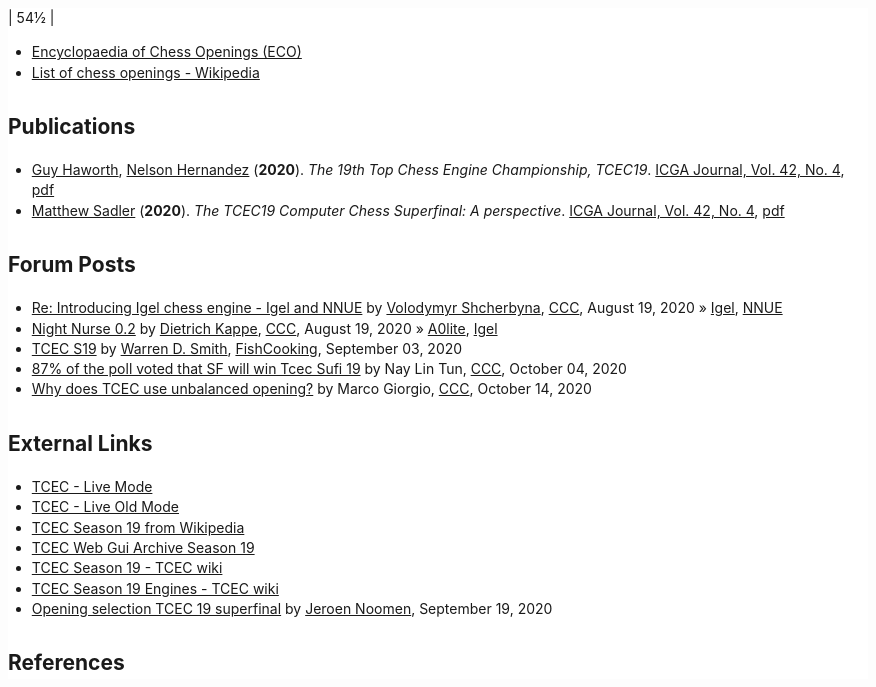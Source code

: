  |  54½
 |


* [Encyclopaedia of Chess Openings (ECO)](ECO "ECO")
* [List of chess openings - Wikipedia](https://en.wikipedia.org/wiki/List_of_chess_openings)


## Publications


* [Guy Haworth](Guy_Haworth "Guy Haworth"), [Nelson Hernandez](Nelson_Hernandez "Nelson Hernandez") (**2020**). *The 19th Top Chess Engine Championship, TCEC19*. [ICGA Journal, Vol. 42, No. 4](ICGA_Journal#42_4 "ICGA Journal"), [pdf](https://tcec-chess.com/articles/TCEC_19.pdf)
* [Matthew Sadler](Matthew_Sadler "Matthew Sadler") (**2020**). *The TCEC19 Computer Chess Superfinal: A perspective*. [ICGA Journal, Vol. 42, No. 4](ICGA_Journal#42_4 "ICGA Journal"), [pdf](https://tcec-chess.com/articles/Sufi_19_-_Sadler.pdf)


## Forum Posts


* [Re: Introducing Igel chess engine - Igel and NNUE](http://talkchess.com/forum3/viewtopic.php?f=2&t=67890&start=17) by [Volodymyr Shcherbyna](Volodymyr_Shcherbyna "Volodymyr Shcherbyna"), [CCC](CCC "CCC"), August 19, 2020 » [Igel](Igel "Igel"), [NNUE](NNUE "NNUE")
* [Night Nurse 0.2](http://talkchess.com/forum3/viewtopic.php?f=2&t=74837) by [Dietrich Kappe](Dietrich_Kappe "Dietrich Kappe"), [CCC](CCC "CCC"), August 19, 2020 » [A0lite](A0lite "A0lite"), [Igel](Igel "Igel")
* [TCEC S19](https://groups.google.com/d/msg/fishcooking/YfnO-tZ8Fvk/an0_3xlNAQAJ) by [Warren D. Smith](Warren_D._Smith "Warren D. Smith"), [FishCooking](Computer_Chess_Forums "Computer Chess Forums"), September 03, 2020
* [87% of the poll voted that SF will win Tcec Sufi 19](http://www.talkchess.com/forum3/viewtopic.php?f=2&t=75299) by Nay Lin Tun, [CCC](CCC "CCC"), October 04, 2020
* [Why does TCEC use unbalanced opening?](http://www.talkchess.com/forum3/viewtopic.php?f=2&t=75397) by Marco Giorgio, [CCC](CCC "CCC"), October 14, 2020


## External Links


* [TCEC - Live Mode](https://tcec-chess.com/)
* [TCEC - Live Old Mode](https://tcec-chess.com/liveold.html)
* [TCEC Season 19 from Wikipedia](https://en.wikipedia.org/wiki/TCEC_Season_19)
* [TCEC Web Gui Archive Season 19](https://www.tcec-chess.com/archive.html?season=19&div=ql&game=1)
* [TCEC Season 19 - TCEC wiki](https://wiki.chessdom.org/TCEC_Season_19)
* [TCEC Season 19 Engines - TCEC wiki](https://wiki.chessdom.org/TCEC_Season_19_Engines)
* [Opening selection TCEC 19 superfinal](http://blogchess2016.blogspot.com/2020/09/opening-selection-tcec-19-superfinal.html) by [Jeroen Noomen](Jeroen_Noomen "Jeroen Noomen"), September 19, 2020


## References


